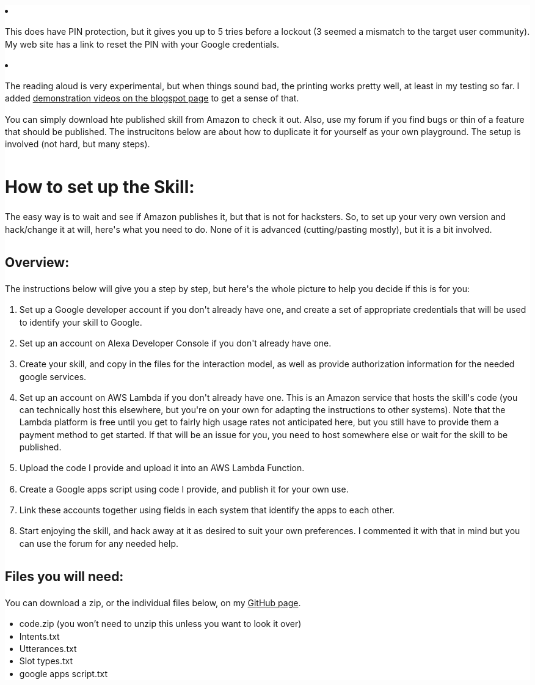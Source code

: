 <li><p>This does have PIN protection, but it gives you up to 5 tries before a lockout (3 seemed a mismatch to the target user community). My web site has a link to reset the PIN with your Google credentials.</p></li>
<li><p>The reading aloud is very experimental, but when things sound bad, the printing works pretty well, at least in my testing so far.
I added <a href='email-skill.blogspot.com'>demonstration videos on the blogspot page</a> to get a sense of that.</p></li>
</ul>
You can simply download hte published skill from Amazon to check it out.  Also, use my forum if you find bugs or thin of a feature that should be published.  The instrucitons below are about how to duplicate it for yourself as your own playground.  The setup is involved (not hard, but many steps). 

# How to set up the Skill:
The easy way is to wait and see if Amazon publishes it, but that is not for hacksters. So, to set up your very own version and hack/change it at will, here's what you need to do. None of it is advanced (cutting/pasting mostly), but it is a bit involved.

## Overview:
The instructions below will give you a step by step, but here's the whole picture to help you decide if this is for you:

1. Set up a Google developer account if you don't already have one, and create a set of appropriate credentials that will be used to identify your skill to Google.

2. Set up an account on Alexa Developer Console if you don't already have one.

3. Create your skill, and copy in the files for the interaction model, as well as provide authorization information for the needed google services.

4. Set up an account on AWS Lambda if you don't already have one. This is an Amazon service that hosts the skill's code (you can technically host this elsewhere, but you're on your own for adapting the instructions to other systems). Note that the Lambda platform is free until you get to fairly high usage rates not anticipated here, but you still have to provide them a payment method to get started. If that will be an issue for you, you need to host somewhere else or wait for the skill to be published.

5. Upload the code I provide and upload it into an AWS Lambda Function.

6. Create a Google apps script using code I provide, and publish it for your own use.

7. Link these accounts together using fields in each system that identify the apps to each other.

8. Start enjoying the skill, and hack away at it as desired to suit your own preferences. I commented it with that in mind but you can use the forum for any needed help.

## Files you will need:
You can download a zip, or the individual files below, on my <a href='https://github.com/beckyricha/alexa-gmail'>GitHub page</a>.
<ul>
<li>code.zip (you won’t need to unzip this unless you want to look it over)</li>
<li>Intents.txt</li>
<li>Utterances.txt</li>
<li>Slot types.txt</li>
<li>google apps script.txt</li>
</ul>
